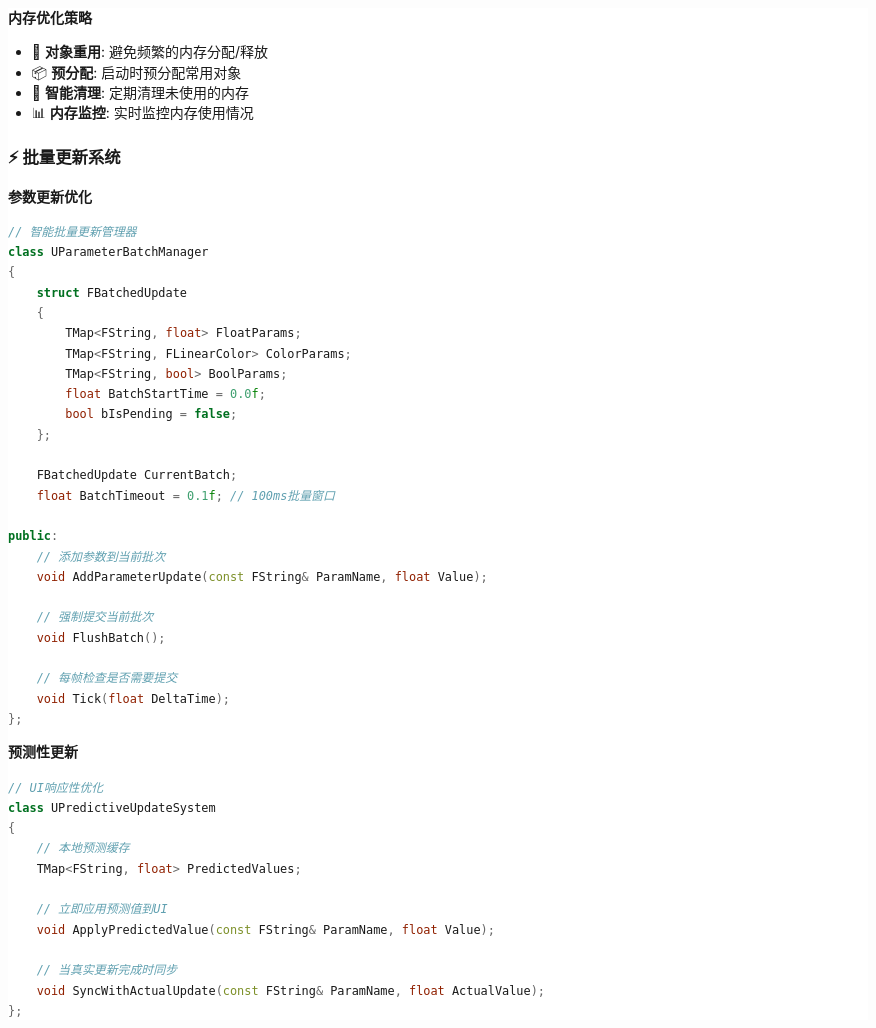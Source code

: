 **内存优化策略**
- 🔄 **对象重用**: 避免频繁的内存分配/释放
- 📦 **预分配**: 启动时预分配常用对象
- 🧹 **智能清理**: 定期清理未使用的内存
- 📊 **内存监控**: 实时监控内存使用情况

### ⚡ 批量更新系统

**参数更新优化**
```cpp
// 智能批量更新管理器
class UParameterBatchManager
{
    struct FBatchedUpdate
    {
        TMap<FString, float> FloatParams;
        TMap<FString, FLinearColor> ColorParams;
        TMap<FString, bool> BoolParams;
        float BatchStartTime = 0.0f;
        bool bIsPending = false;
    };

    FBatchedUpdate CurrentBatch;
    float BatchTimeout = 0.1f; // 100ms批量窗口

public:
    // 添加参数到当前批次
    void AddParameterUpdate(const FString& ParamName, float Value);

    // 强制提交当前批次
    void FlushBatch();

    // 每帧检查是否需要提交
    void Tick(float DeltaTime);
};
```

**预测性更新**
```cpp
// UI响应性优化
class UPredictiveUpdateSystem
{
    // 本地预测缓存
    TMap<FString, float> PredictedValues;

    // 立即应用预测值到UI
    void ApplyPredictedValue(const FString& ParamName, float Value);

    // 当真实更新完成时同步
    void SyncWithActualUpdate(const FString& ParamName, float ActualValue);
};
```
